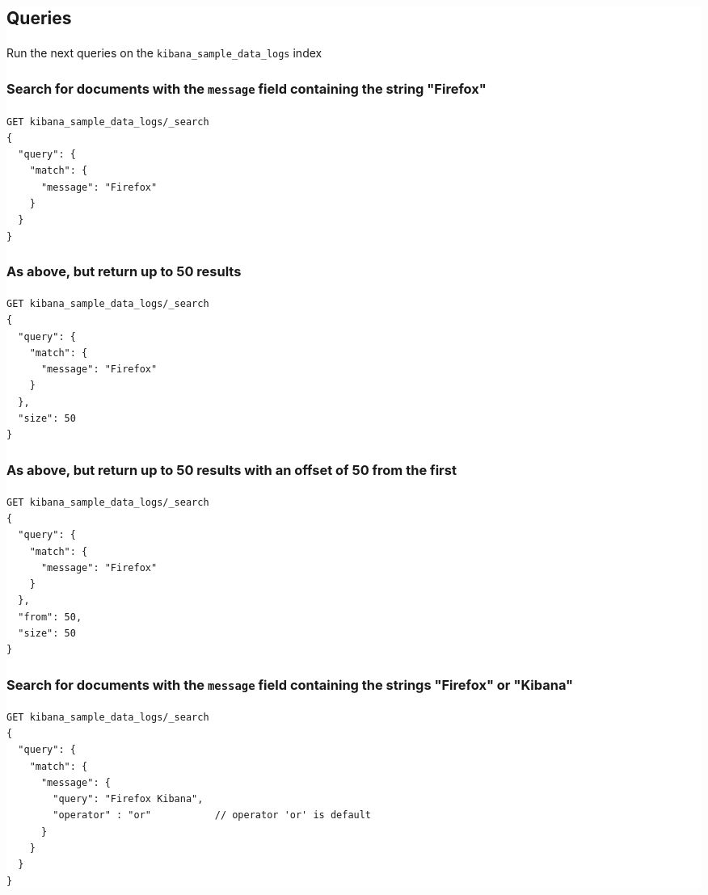 ## Queries

Run the next queries on the `kibana_sample_data_logs` index


### Search for documents with the `message` field containing the string "Firefox"

```
GET kibana_sample_data_logs/_search
{
  "query": {
    "match": {
      "message": "Firefox"
    }
  }
}
```

### As above, but return up to 50 results

```
GET kibana_sample_data_logs/_search
{
  "query": {
    "match": {
      "message": "Firefox"
    }
  },
  "size": 50
}
```

### As above, but return up to 50 results with an offset of 50 from the first

```
GET kibana_sample_data_logs/_search
{
  "query": {
    "match": {
      "message": "Firefox"
    }
  },
  "from": 50,
  "size": 50
}
```

### Search for documents with the `message` field containing the strings "Firefox" or "Kibana"

```
GET kibana_sample_data_logs/_search
{
  "query": {
    "match": {
      "message": {
        "query": "Firefox Kibana",
        "operator" : "or"           // operator 'or' is default
      }
    }
  }
}
```
